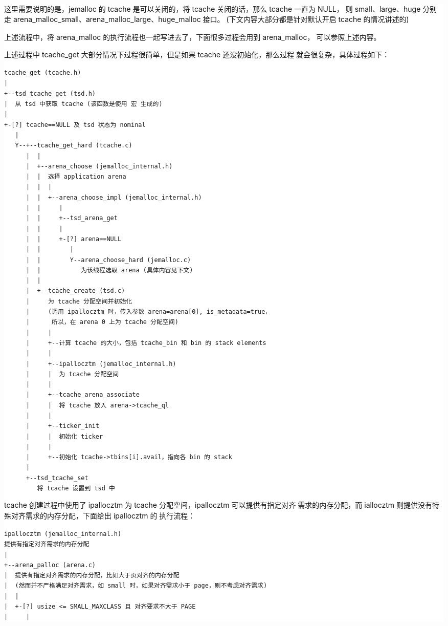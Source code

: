 这里需要说明的是，jemalloc 的 tcache 是可以关闭的，将 tcache 关闭的话，那么 tcache 一直为 NULL，
则 small、large、huge 分别走 arena_malloc_small、arena_malloc_large、huge_malloc 接口。
(下文内容大部分都是针对默认开启 tcache 的情况讲述的)

上述流程中，将 arena_malloc 的执行流程也一起写进去了，下面很多过程会用到 arena_malloc，
可以参照上述内容。

上述过程中 tcache_get 大部分情况下过程很简单，但是如果 tcache 还没初始化，那么过程
就会很复杂，具体过程如下：
```
tcache_get (tcache.h)
|
+--tsd_tcache_get (tsd.h)
|  从 tsd 中获取 tcache (该函数是使用 宏 生成的)
|
+-[?] tcache==NULL 及 tsd 状态为 nominal
   |
   Y--+--tcache_get_hard (tcache.c)
      |  |
      |  +--arena_choose (jemalloc_internal.h)
      |  |  选择 application arena
      |  |  |
      |  |  +--arena_choose_impl (jemalloc_internal.h)
      |  |     |
      |  |     +--tsd_arena_get
      |  |     |
      |  |     +-[?] arena==NULL
      |  |        |
      |  |        Y--arena_choose_hard (jemalloc.c)
      |  |           为该线程选取 arena (具体内容见下文)
      |  |
      |  +--tcache_create (tsd.c)
      |     为 tcache 分配空间并初始化
      |     (调用 ipallocztm 时，传入参数 arena=arena[0], is_metadata=true，
      |      所以，在 arena 0 上为 tcache 分配空间)
      |     |
      |     +--计算 tcache 的大小，包括 tcache_bin 和 bin 的 stack elements
      |     |
      |     +--ipallocztm (jemalloc_internal.h)
      |     |  为 tcache 分配空间
      |     |  
      |     +--tcache_arena_associate
      |     |  将 tcache 放入 arena->tcache_ql
      |     |
      |     +--ticker_init
      |     |  初始化 ticker
      |     |
      |     +--初始化 tcache->tbins[i].avail，指向各 bin 的 stack
      |
      +--tsd_tcache_set
         将 tcache 设置到 tsd 中
```
tcache 创建过程中使用了 ipallocztm 为 tcache 分配空间，ipallocztm 可以提供有指定对齐
需求的内存分配，而 iallocztm 则提供没有特殊对齐需求的内存分配，下面给出 ipallocztm 的
执行流程：
```
ipallocztm (jemalloc_internal.h)
提供有指定对齐需求的内存分配
|
+--arena_palloc (arena.c)
|  提供有指定对齐需求的内存分配，比如大于页对齐的内存分配
|  (然而并不严格满足对齐需求，如 small 时，如果对齐需求小于 page，则不考虑对齐需求)
|  |
|  +-[?] usize <= SMALL_MAXCLASS 且 对齐要求不大于 PAGE
|     |
```